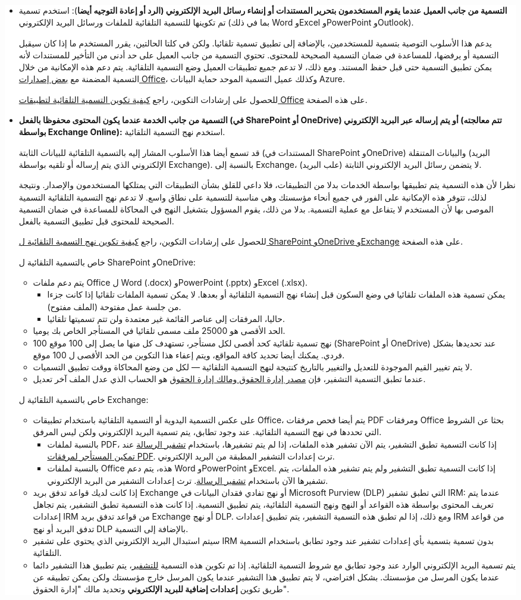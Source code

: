 - **التسمية من جانب العميل عندما يقوم المستخدمون بتحرير المستندات أو إنشاء رسائل البريد الإلكتروني (الرد أو إعادة التوجيه أيضا**): استخدم تسمية تم تكوينها للتسمية التلقائية للملفات ورسائل البريد الإلكتروني (بما في ذلك Word وExcel وPowerPoint وOutlook).

    يدعم هذا الأسلوب التوصية بتسمية للمستخدمين، بالإضافة إلى تطبيق تسمية تلقائيا. ولكن في كلتا الحالتين، يقرر المستخدم ما إذا كان سيقبل التسمية أو يرفضها، للمساعدة في ضمان التسمية الصحيحة للمحتوى. تحتوي التسمية من جانب العميل على حد أدنى من التأخير للمستندات لأنه يمكن تطبيق التسمية حتى قبل حفظ المستند. ومع ذلك، لا تدعم جميع تطبيقات العميل وضع التسمية التلقائية. يتم دعم هذه الإمكانية من خلال التسمية المضمنة مع [بعض إصدارات Office](sensitivity-labels-office-apps.md#support-for-sensitivity-label-capabilities-in-apps)، وكذلك عميل التسمية الموحد حماية البيانات Azure.

    للحصول على إرشادات التكوين، راجع [كيفية تكوين التسمية التلقائية لتطبيقات Office](#how-to-configure-auto-labeling-for-office-apps) على هذه الصفحة.

- **التسمية من جانب الخدمة عندما يكون المحتوى محفوظا بالفعل (في SharePoint أو OneDrive) أو يتم إرساله عبر البريد الإلكتروني (تتم معالجته بواسطة Exchange Online):** استخدم نهج التسمية التلقائية.
    
    قد تسمع أيضا هذا الأسلوب المشار إليه بالتسمية التلقائية للبيانات الثابتة (المستندات في SharePoint وOneDrive) والبيانات المتنقلة (البريد الإلكتروني الذي يتم إرساله أو تلقيه بواسطة Exchange). بالنسبة إلى Exchange، لا يتضمن رسائل البريد الإلكتروني الثابتة (علب البريد).
    
    نظرا لأن هذه التسمية يتم تطبيقها بواسطة الخدمات بدلا من التطبيقات، فلا داعي للقلق بشأن التطبيقات التي يمتلكها المستخدمون والإصدار. ونتيجة لذلك، تتوفر هذه الإمكانية على الفور في جميع أنحاء مؤسستك وهي مناسبة للتسمية على نطاق واسع. لا تدعم نهج التسمية التلقائية التسمية الموصى بها لأن المستخدم لا يتفاعل مع عملية التسمية. بدلا من ذلك، يقوم المسؤول بتشغيل النهج في المحاكاة للمساعدة في ضمان التسمية الصحيحة للمحتوى قبل تطبيق التسمية بالفعل.

    للحصول على إرشادات التكوين، راجع [كيفية تكوين نهج التسمية التلقائية ل SharePoint وOneDrive وExchange](#how-to-configure-auto-labeling-policies-for-sharepoint-onedrive-and-exchange) على هذه الصفحة.
    
    خاص بالتسمية التلقائية ل SharePoint وOneDrive:
    
    - يتم دعم ملفات Office ل Word (.docx) وPowerPoint (.pptx) وExcel (.xlsx).
        - يمكن تسمية هذه الملفات تلقائيا في وضع السكون قبل إنشاء نهج التسمية التلقائية أو بعدها. لا يمكن تسمية الملفات تلقائيا إذا كانت جزءا من جلسة عمل مفتوحة (الملف مفتوح).
        - حاليا، المرفقات إلى عناصر القائمة غير معتمدة ولن تتم تسميتها تلقائيا.
    - الحد الأقصى هو 25000 ملف مسمى تلقائيا في المستأجر الخاص بك يوميا.
    - 100 نهج تسمية تلقائية كحد أقصى لكل مستأجر، تستهدف كل منها ما يصل إلى 100 موقع (SharePoint أو OneDrive) عند تحديدها بشكل فردي. يمكنك أيضا تحديد كافة المواقع، ويتم إعفاء هذا التكوين من الحد الأقصى ل 100 موقع.
    - لا يتم تغيير القيم الموجودة للتعديل والتغيير بالتاريخ كنتيجة لنهج التسمية التلقائية — لكل من وضع المحاكاة ووقت تطبيق التسميات.
    - عندما تطبق التسمية التشفير، فإن [مصدر إدارة الحقوق ومالك إدارة الحقوق](/azure/information-protection/configure-usage-rights#rights-management-issuer-and-rights-management-owner) هو الحساب الذي عدل الملف آخر تعديل.

    خاص بالتسمية التلقائية ل Exchange:
    
    - على عكس التسمية اليدوية أو التسمية التلقائية باستخدام تطبيقات Office، يتم أيضا فحص مرفقات PDF ومرفقات Office بحثا عن الشروط التي تحددها في نهج التسمية التلقائية. عند وجود تطابق، يتم تسمية البريد الإلكتروني ولكن ليس المرفق.
        - بالنسبة لملفات PDF، إذا كانت التسمية تطبق التشفير، يتم الآن تشفير هذه الملفات، إذا لم يتم تشفيرها، باستخدام [تشفير الرسالة](ome.md) عند [تمكين المستأجر لمرفقات PDF](ome-faq.yml#are-pdf-file-attachments-supported-). ترث إعدادات التشفير المطبقة من البريد الإلكتروني.
        - بالنسبة لملفات Office هذه، يتم دعم Word وPowerPoint وExcel. إذا كانت التسمية تطبق التشفير ولم يتم تشفير هذه الملفات، يتم تشفيرها الآن باستخدام [تشفير الرسالة](ome.md). ترث إعدادات التشفير من البريد الإلكتروني.
    - إذا كانت لديك قواعد تدفق بريد Exchange أو نهج تفادي فقدان البيانات في Microsoft Purview (DLP) التي تطبق تشفير IRM: عندما يتم تعريف المحتوى بواسطة هذه القواعد أو النهج ونهج التسمية التلقائية، يتم تطبيق التسمية. إذا كانت هذه التسمية تطبق التشفير، يتم تجاهل إعدادات IRM من قواعد تدفق بريد Exchange أو نهج DLP. ومع ذلك، إذا لم تطبق هذه التسمية التشفير، يتم تطبيق إعدادات IRM من قواعد تدفق البريد أو نهج DLP بالإضافة إلى التسمية.
    - سيتم استبدال البريد الإلكتروني الذي يحتوي على تشفير IRM بدون تسمية بتسمية بأي إعدادات تشفير عند وجود تطابق باستخدام التسمية التلقائية.
    - يتم تسمية البريد الإلكتروني الوارد عند وجود تطابق مع شروط التسمية التلقائية. إذا تم تكوين هذه التسمية [للتشفير](encryption-sensitivity-labels.md)، يتم تطبيق هذا التشفير دائما عندما يكون المرسل من مؤسستك. بشكل افتراضي، لا يتم تطبيق هذا التشفير عندما يكون المرسل خارج مؤسستك ولكن يمكن تطبيقه عن طريق تكوين **إعدادات إضافية للبريد الإلكتروني** وتحديد مالك "إدارة الحقوق".